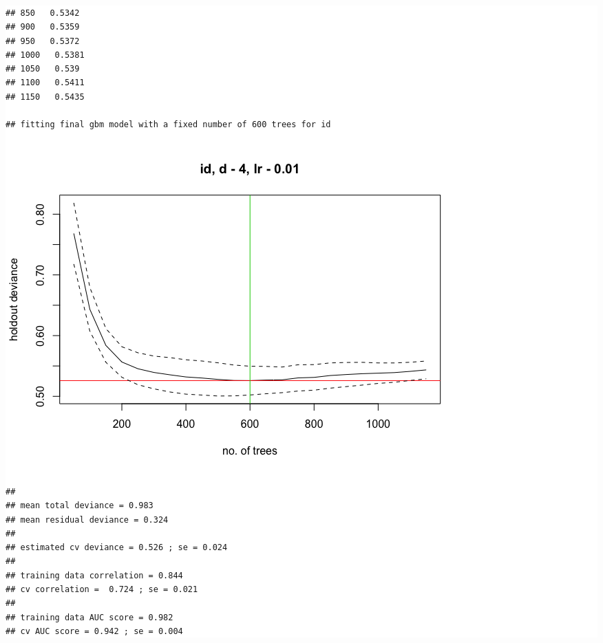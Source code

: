     ## 850   0.5342 
    ## 900   0.5359 
    ## 950   0.5372 
    ## 1000   0.5381 
    ## 1050   0.539 
    ## 1100   0.5411 
    ## 1150   0.5435

    ## fitting final gbm model with a fixed number of 600 trees for id

![](practical_files/figure-gfm/sdm-5.png)

    ## 
    ## mean total deviance = 0.983 
    ## mean residual deviance = 0.324 
    ##  
    ## estimated cv deviance = 0.526 ; se = 0.024 
    ##  
    ## training data correlation = 0.844 
    ## cv correlation =  0.724 ; se = 0.021 
    ##  
    ## training data AUC score = 0.982 
    ## cv AUC score = 0.942 ; se = 0.004 